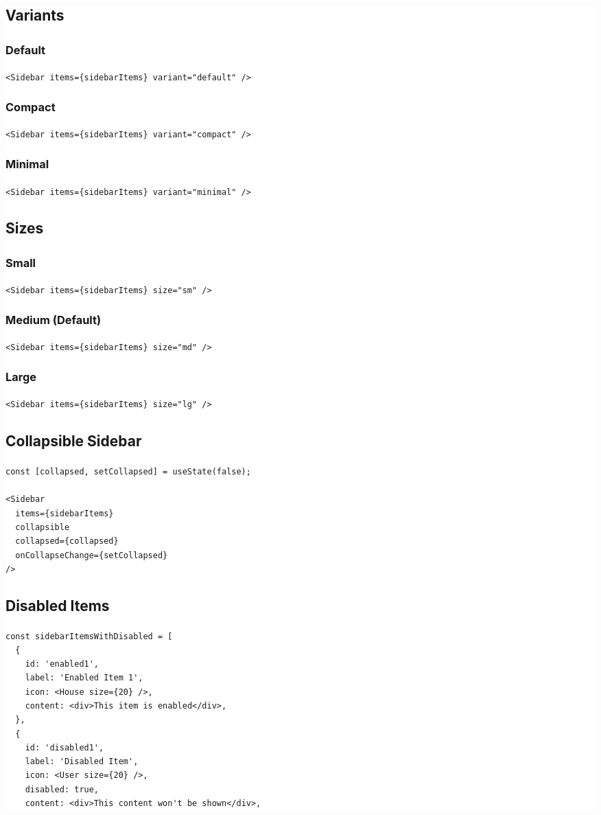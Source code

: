 ## Variants

### Default
```tsx
<Sidebar items={sidebarItems} variant="default" />
```

### Compact
```tsx
<Sidebar items={sidebarItems} variant="compact" />
```

### Minimal
```tsx
<Sidebar items={sidebarItems} variant="minimal" />
```

## Sizes

### Small
```tsx
<Sidebar items={sidebarItems} size="sm" />
```

### Medium (Default)
```tsx
<Sidebar items={sidebarItems} size="md" />
```

### Large
```tsx
<Sidebar items={sidebarItems} size="lg" />
```

## Collapsible Sidebar

```tsx
const [collapsed, setCollapsed] = useState(false);

<Sidebar 
  items={sidebarItems} 
  collapsible
  collapsed={collapsed}
  onCollapseChange={setCollapsed}
/>
```

## Disabled Items

```tsx
const sidebarItemsWithDisabled = [
  {
    id: 'enabled1',
    label: 'Enabled Item 1',
    icon: <House size={20} />,
    content: <div>This item is enabled</div>,
  },
  {
    id: 'disabled1',
    label: 'Disabled Item',
    icon: <User size={20} />,
    disabled: true,
    content: <div>This content won't be shown</div>,
```